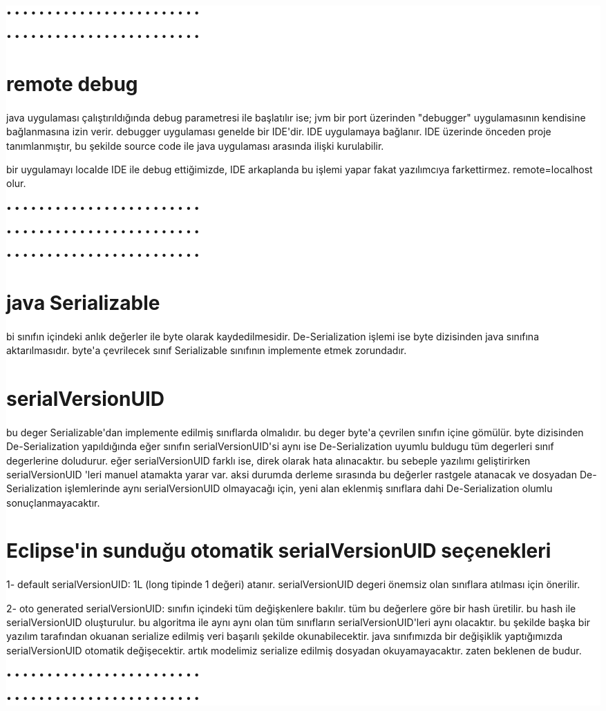 • • • • • • • • • • • • • • • • • • • • • • • •

• • • • • • • • • • • • • • • • • • • • • • • •

# remote debug

java uygulaması çalıştırıldığında debug parametresi ile başlatılır ise; jvm bir port üzerinden "debugger" uygulamasının kendisine bağlanmasına izin verir. debugger uygulaması genelde bir IDE'dir. IDE uygulamaya bağlanır. IDE üzerinde önceden proje tanımlanmıştır, bu şekilde source code ile java uygulaması arasında ilişki kurulabilir.

bir uygulamayı localde IDE ile debug ettiğimizde, IDE arkaplanda bu işlemi yapar fakat yazılımcıya farkettirmez. remote=localhost olur.

• • • • • • • • • • • • • • • • • • • • • • • •

• • • • • • • • • • • • • • • • • • • • • • • •

• • • • • • • • • • • • • • • • • • • • • • • •

# java Serializable

bi sınıfın içindeki anlık değerler ile byte olarak kaydedilmesidir. De-Serialization işlemi ise byte dizisinden java sınıfına aktarılmasıdır. byte'a çevrilecek sınıf  Serializable sınıfının implemente etmek zorundadır.

# serialVersionUID

bu deger Serializable'dan implemente edilmiş sınıflarda olmalıdır. bu deger byte'a çevrilen sınıfın içine gömülür. byte dizisinden De-Serialization yapıldığında eğer sınıfın serialVersionUID'si aynı ise De-Serialization uyumlu buldugu tüm degerleri sınıf degerlerine doludurur. eğer serialVersionUID farklı ise, direk olarak hata alınacaktır. bu sebeple yazılımı geliştirirken serialVersionUID 'leri manuel atamakta yarar var. aksi durumda derleme sırasında bu değerler rastgele atanacak ve dosyadan De-Serialization işlemlerinde aynı serialVersionUID olmayacağı için, yeni alan eklenmiş sınıflara dahi De-Serialization olumlu sonuçlanmayacaktır.

# Eclipse'in sunduğu otomatik serialVersionUID seçenekleri

1- default serialVersionUID: 1L (long tipinde 1 değeri) atanır. serialVersionUID degeri önemsiz olan sınıflara atılması için önerilir.

2- oto generated serialVersionUID: sınıfın içindeki tüm değişkenlere bakılır. tüm bu değerlere göre bir hash üretilir. bu hash ile serialVersionUID oluşturulur. bu algoritma ile aynı aynı olan tüm sınıfların serialVersionUID'leri aynı olacaktır. bu şekilde başka bir yazılım tarafından okuanan serialize edilmiş veri başarılı şekilde okunabilecektir. java sınıfımızda bir değişiklik yaptığımızda serialVersionUID otomatik değişecektir. artık modelimiz serialize edilmiş dosyadan okuyamayacaktır. zaten beklenen de budur.

• • • • • • • • • • • • • • • • • • • • • • • •

• • • • • • • • • • • • • • • • • • • • • • • •
